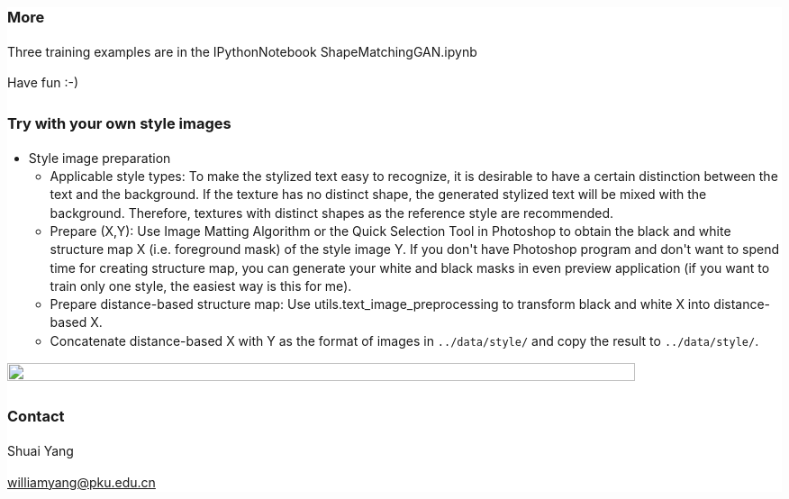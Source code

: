 ### More

Three training examples are in the IPythonNotebook ShapeMatchingGAN.ipynb

Have fun :-)

### Try with your own style images

- Style image preparation 
  - Applicable style types: To make the stylized text easy to recognize, it is desirable to have a certain distinction between the text and the background. If the texture has no distinct shape, the generated stylized text will be mixed with the background. Therefore, textures with distinct shapes as the reference style are recommended.
  - Prepare (X,Y): Use Image Matting Algorithm or the Quick Selection Tool in Photoshop to obtain the black and white structure map X (i.e. foreground mask) of the style image Y. If you don't have Photoshop program and don't want to spend time for creating structure map, you can generate your white and black masks in even preview application (if you want to train only one style, the easiest way is this for me).
  - Prepare distance-based structure map: Use utils.text_image_preprocessing to transform black and white X into distance-based X.
  - Concatenate distance-based X with Y as the format of images in `../data/style/` and copy the result to `../data/style/`.

<img src="https://github.com/TAMU-VITA/ShapeMatchingGAN/blob/master/imgs/failure.jpg" width="90%" height="90%">

### Contact

Shuai Yang

williamyang@pku.edu.cn
